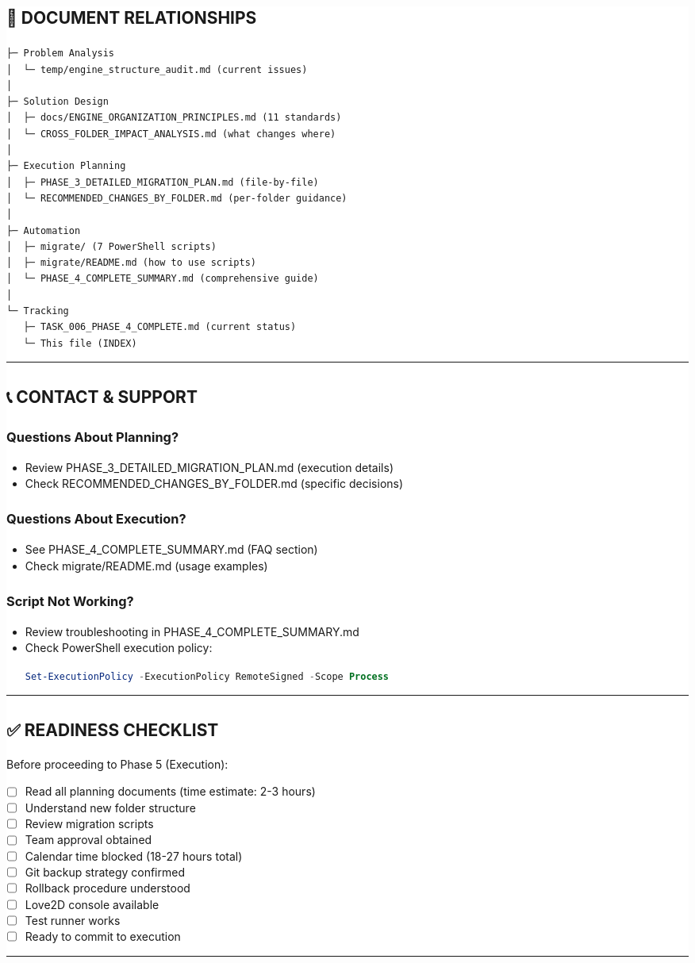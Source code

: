 
## 🔗 DOCUMENT RELATIONSHIPS

```
├─ Problem Analysis
│  └─ temp/engine_structure_audit.md (current issues)
│
├─ Solution Design
│  ├─ docs/ENGINE_ORGANIZATION_PRINCIPLES.md (11 standards)
│  └─ CROSS_FOLDER_IMPACT_ANALYSIS.md (what changes where)
│
├─ Execution Planning
│  ├─ PHASE_3_DETAILED_MIGRATION_PLAN.md (file-by-file)
│  └─ RECOMMENDED_CHANGES_BY_FOLDER.md (per-folder guidance)
│
├─ Automation
│  ├─ migrate/ (7 PowerShell scripts)
│  ├─ migrate/README.md (how to use scripts)
│  └─ PHASE_4_COMPLETE_SUMMARY.md (comprehensive guide)
│
└─ Tracking
   ├─ TASK_006_PHASE_4_COMPLETE.md (current status)
   └─ This file (INDEX)
```

---

## 📞 CONTACT & SUPPORT

### Questions About Planning?
- Review PHASE_3_DETAILED_MIGRATION_PLAN.md (execution details)
- Check RECOMMENDED_CHANGES_BY_FOLDER.md (specific decisions)

### Questions About Execution?
- See PHASE_4_COMPLETE_SUMMARY.md (FAQ section)
- Check migrate/README.md (usage examples)

### Script Not Working?
- Review troubleshooting in PHASE_4_COMPLETE_SUMMARY.md
- Check PowerShell execution policy:
  ```powershell
  Set-ExecutionPolicy -ExecutionPolicy RemoteSigned -Scope Process
  ```

---

## ✅ READINESS CHECKLIST

Before proceeding to Phase 5 (Execution):

- [ ] Read all planning documents (time estimate: 2-3 hours)
- [ ] Understand new folder structure
- [ ] Review migration scripts
- [ ] Team approval obtained
- [ ] Calendar time blocked (18-27 hours total)
- [ ] Git backup strategy confirmed
- [ ] Rollback procedure understood
- [ ] Love2D console available
- [ ] Test runner works
- [ ] Ready to commit to execution

---